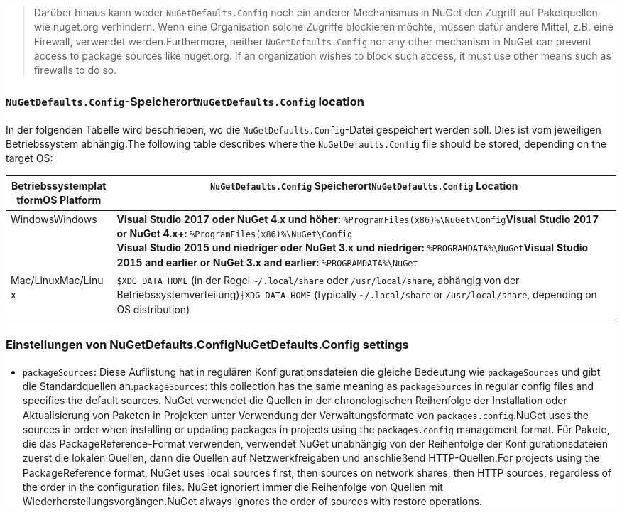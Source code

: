 > <span data-ttu-id="4100b-203">Darüber hinaus kann weder `NuGetDefaults.Config` noch ein anderer Mechanismus in NuGet den Zugriff auf Paketquellen wie nuget.org verhindern. Wenn eine Organisation solche Zugriffe blockieren möchte, müssen dafür andere Mittel, z.B. eine Firewall, verwendet werden.</span><span class="sxs-lookup"><span data-stu-id="4100b-203">Furthermore, neither `NuGetDefaults.Config` nor any other mechanism in NuGet can prevent access to package sources like nuget.org. If an organization wishes to block such access, it must use other means such as firewalls to do so.</span></span>

### <a name="nugetdefaultsconfig-location"></a><span data-ttu-id="4100b-204">`NuGetDefaults.Config`-Speicherort</span><span class="sxs-lookup"><span data-stu-id="4100b-204">`NuGetDefaults.Config` location</span></span>

<span data-ttu-id="4100b-205">In der folgenden Tabelle wird beschrieben, wo die `NuGetDefaults.Config`-Datei gespeichert werden soll. Dies ist vom jeweiligen Betriebssystem abhängig:</span><span class="sxs-lookup"><span data-stu-id="4100b-205">The following table describes where the `NuGetDefaults.Config` file should be stored, depending on the target OS:</span></span>

| <span data-ttu-id="4100b-206">Betriebssystemplattform</span><span class="sxs-lookup"><span data-stu-id="4100b-206">OS Platform</span></span>  | <span data-ttu-id="4100b-207">`NuGetDefaults.Config` Speicherort</span><span class="sxs-lookup"><span data-stu-id="4100b-207">`NuGetDefaults.Config` Location</span></span> |
| --- | --- |
| <span data-ttu-id="4100b-208">Windows</span><span class="sxs-lookup"><span data-stu-id="4100b-208">Windows</span></span>      | <span data-ttu-id="4100b-209">**Visual Studio 2017 oder NuGet 4.x und höher:** `%ProgramFiles(x86)%\NuGet\Config`</span><span class="sxs-lookup"><span data-stu-id="4100b-209">**Visual Studio 2017 or NuGet 4.x+:** `%ProgramFiles(x86)%\NuGet\Config`</span></span> <br /><span data-ttu-id="4100b-210">**Visual Studio 2015 und niedriger oder NuGet 3.x und niedriger:** `%PROGRAMDATA%\NuGet`</span><span class="sxs-lookup"><span data-stu-id="4100b-210">**Visual Studio 2015 and earlier or NuGet 3.x and earlier:** `%PROGRAMDATA%\NuGet`</span></span> |
| <span data-ttu-id="4100b-211">Mac/Linux</span><span class="sxs-lookup"><span data-stu-id="4100b-211">Mac/Linux</span></span>    | <span data-ttu-id="4100b-212">`$XDG_DATA_HOME` (in der Regel `~/.local/share` oder `/usr/local/share`, abhängig von der Betriebssystemverteilung)</span><span class="sxs-lookup"><span data-stu-id="4100b-212">`$XDG_DATA_HOME` (typically `~/.local/share` or `/usr/local/share`, depending on OS distribution)</span></span>|

### <a name="nugetdefaultsconfig-settings"></a><span data-ttu-id="4100b-213">Einstellungen von NuGetDefaults.Config</span><span class="sxs-lookup"><span data-stu-id="4100b-213">NuGetDefaults.Config settings</span></span>

- <span data-ttu-id="4100b-214">`packageSources`: Diese Auflistung hat in regulären Konfigurationsdateien die gleiche Bedeutung wie `packageSources` und gibt die Standardquellen an.</span><span class="sxs-lookup"><span data-stu-id="4100b-214">`packageSources`: this collection has the same meaning as `packageSources` in regular config files and specifies the default sources.</span></span> <span data-ttu-id="4100b-215">NuGet verwendet die Quellen in der chronologischen Reihenfolge der Installation oder Aktualisierung von Paketen in Projekten unter Verwendung der Verwaltungsformate von `packages.config`.</span><span class="sxs-lookup"><span data-stu-id="4100b-215">NuGet uses the sources in order when installing or updating packages in projects using the `packages.config` management format.</span></span> <span data-ttu-id="4100b-216">Für Pakete, die das PackageReference-Format verwenden, verwendet NuGet unabhängig von der Reihenfolge der Konfigurationsdateien zuerst die lokalen Quellen, dann die Quellen auf Netzwerkfreigaben und anschließend HTTP-Quellen.</span><span class="sxs-lookup"><span data-stu-id="4100b-216">For projects using the PackageReference format, NuGet uses local sources first, then sources on network shares, then HTTP sources, regardless of the order in the configuration files.</span></span> <span data-ttu-id="4100b-217">NuGet ignoriert immer die Reihenfolge von Quellen mit Wiederherstellungsvorgängen.</span><span class="sxs-lookup"><span data-stu-id="4100b-217">NuGet always ignores the order of sources with restore operations.</span></span>
